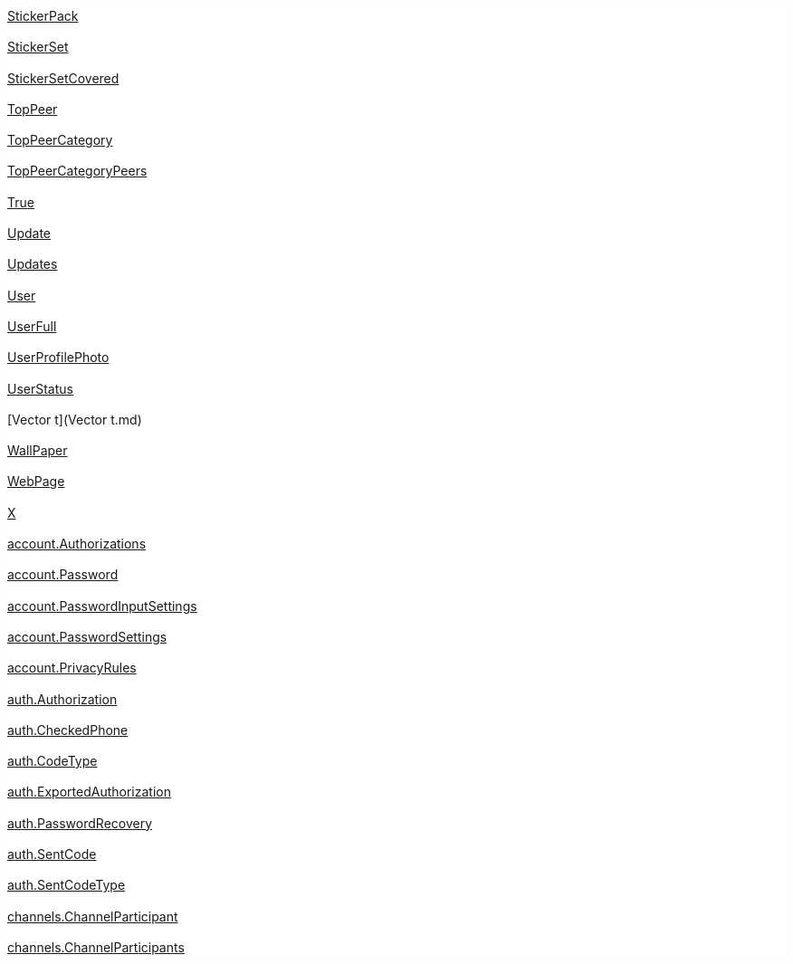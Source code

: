 [StickerPack](StickerPack.md)<a name="StickerPack"></a>  

[StickerSet](StickerSet.md)<a name="StickerSet"></a>  

[StickerSetCovered](StickerSetCovered.md)<a name="StickerSetCovered"></a>  

[TopPeer](TopPeer.md)<a name="TopPeer"></a>  

[TopPeerCategory](TopPeerCategory.md)<a name="TopPeerCategory"></a>  

[TopPeerCategoryPeers](TopPeerCategoryPeers.md)<a name="TopPeerCategoryPeers"></a>  

[True](True.md)<a name="True"></a>  

[Update](Update.md)<a name="Update"></a>  

[Updates](Updates.md)<a name="Updates"></a>  

[User](User.md)<a name="User"></a>  

[UserFull](UserFull.md)<a name="UserFull"></a>  

[UserProfilePhoto](UserProfilePhoto.md)<a name="UserProfilePhoto"></a>  

[UserStatus](UserStatus.md)<a name="UserStatus"></a>  

[Vector t](Vector t.md)<a name="Vector t"></a>  

[WallPaper](WallPaper.md)<a name="WallPaper"></a>  

[WebPage](WebPage.md)<a name="WebPage"></a>  

[X](X.md)<a name="X"></a>  

[account.Authorizations](account.Authorizations.md)<a name="account.Authorizations"></a>  

[account.Password](account.Password.md)<a name="account.Password"></a>  

[account.PasswordInputSettings](account.PasswordInputSettings.md)<a name="account.PasswordInputSettings"></a>  

[account.PasswordSettings](account.PasswordSettings.md)<a name="account.PasswordSettings"></a>  

[account.PrivacyRules](account.PrivacyRules.md)<a name="account.PrivacyRules"></a>  

[auth.Authorization](auth.Authorization.md)<a name="auth.Authorization"></a>  

[auth.CheckedPhone](auth.CheckedPhone.md)<a name="auth.CheckedPhone"></a>  

[auth.CodeType](auth.CodeType.md)<a name="auth.CodeType"></a>  

[auth.ExportedAuthorization](auth.ExportedAuthorization.md)<a name="auth.ExportedAuthorization"></a>  

[auth.PasswordRecovery](auth.PasswordRecovery.md)<a name="auth.PasswordRecovery"></a>  

[auth.SentCode](auth.SentCode.md)<a name="auth.SentCode"></a>  

[auth.SentCodeType](auth.SentCodeType.md)<a name="auth.SentCodeType"></a>  

[channels.ChannelParticipant](channels.ChannelParticipant.md)<a name="channels.ChannelParticipant"></a>  

[channels.ChannelParticipants](channels.ChannelParticipants.md)<a name="channels.ChannelParticipants"></a>  
